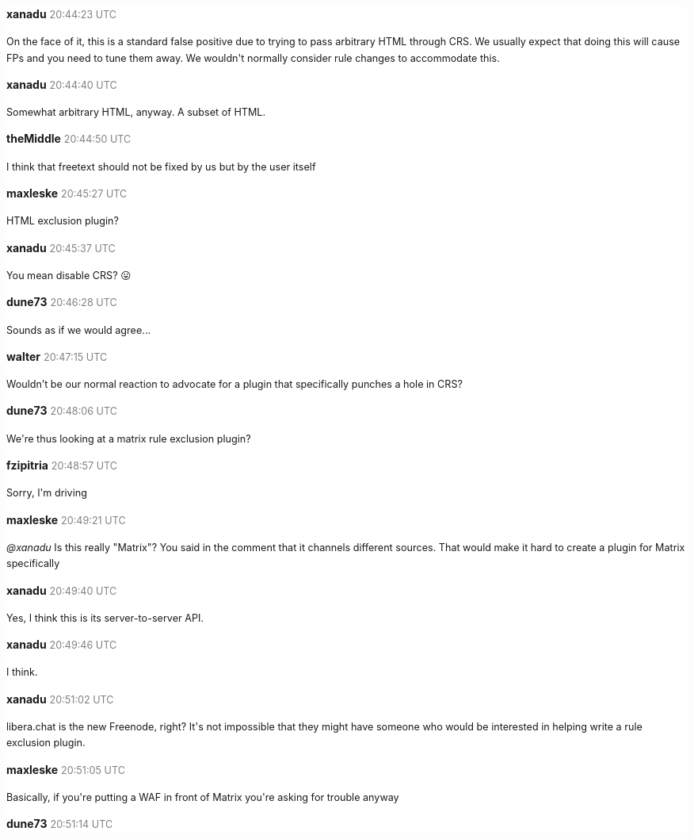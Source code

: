 **xanadu** <span style="color: grey; font-size: 90%;">20:44:23 UTC</span>

<span style="font-size: 90%;">On the face of it, this is a standard false positive due to trying to pass arbitrary HTML through CRS. We usually expect that doing this will cause FPs and you need to tune them away. We wouldn't normally consider rule changes to accommodate this.</span>

**xanadu** <span style="color: grey; font-size: 90%;">20:44:40 UTC</span>

<span style="font-size: 90%;">Somewhat arbitrary HTML, anyway. A subset of HTML.</span>

**theMiddle** <span style="color: grey; font-size: 90%;">20:44:50 UTC</span>

<span style="font-size: 90%;">I think that freetext should not be fixed by us but by the user itself</span>

**maxleske** <span style="color: grey; font-size: 90%;">20:45:27 UTC</span>

<span style="font-size: 90%;">HTML exclusion plugin?</span>

**xanadu** <span style="color: grey; font-size: 90%;">20:45:37 UTC</span>

<span style="font-size: 90%;">You mean disable CRS? :stuck_out_tongue:</span>

**dune73** <span style="color: grey; font-size: 90%;">20:46:28 UTC</span>

<span style="font-size: 90%;">Sounds as if we would agree...</span>

**walter** <span style="color: grey; font-size: 90%;">20:47:15 UTC</span>

<span style="font-size: 90%;">Wouldn’t be our normal reaction to advocate for a plugin that specifically punches a hole in CRS?</span>

**dune73** <span style="color: grey; font-size: 90%;">20:48:06 UTC</span>

<span style="font-size: 90%;">We're thus looking at a matrix rule exclusion plugin?</span>

**fzipitria** <span style="color: grey; font-size: 90%;">20:48:57 UTC</span>

<span style="font-size: 90%;">Sorry, I'm driving</span>

**maxleske** <span style="color: grey; font-size: 90%;">20:49:21 UTC</span>

<span style="font-size: 90%;">_@xanadu_ Is this really "Matrix"? You said in the comment that it channels different sources. That would make it hard to create a plugin for Matrix specifically</span>

**xanadu** <span style="color: grey; font-size: 90%;">20:49:40 UTC</span>

<span style="font-size: 90%;">Yes, I think this is its server-to-server API.</span>

**xanadu** <span style="color: grey; font-size: 90%;">20:49:46 UTC</span>

<span style="font-size: 90%;">I think.</span>

**xanadu** <span style="color: grey; font-size: 90%;">20:51:02 UTC</span>

<span style="font-size: 90%;">libera.chat is the new Freenode, right? It's not impossible that they might have someone who would be interested in helping write a rule exclusion plugin.</span>

**maxleske** <span style="color: grey; font-size: 90%;">20:51:05 UTC</span>

<span style="font-size: 90%;">Basically, if you're putting a WAF in front of Matrix you're asking for trouble anyway</span>

**dune73** <span style="color: grey; font-size: 90%;">20:51:14 UTC</span>

